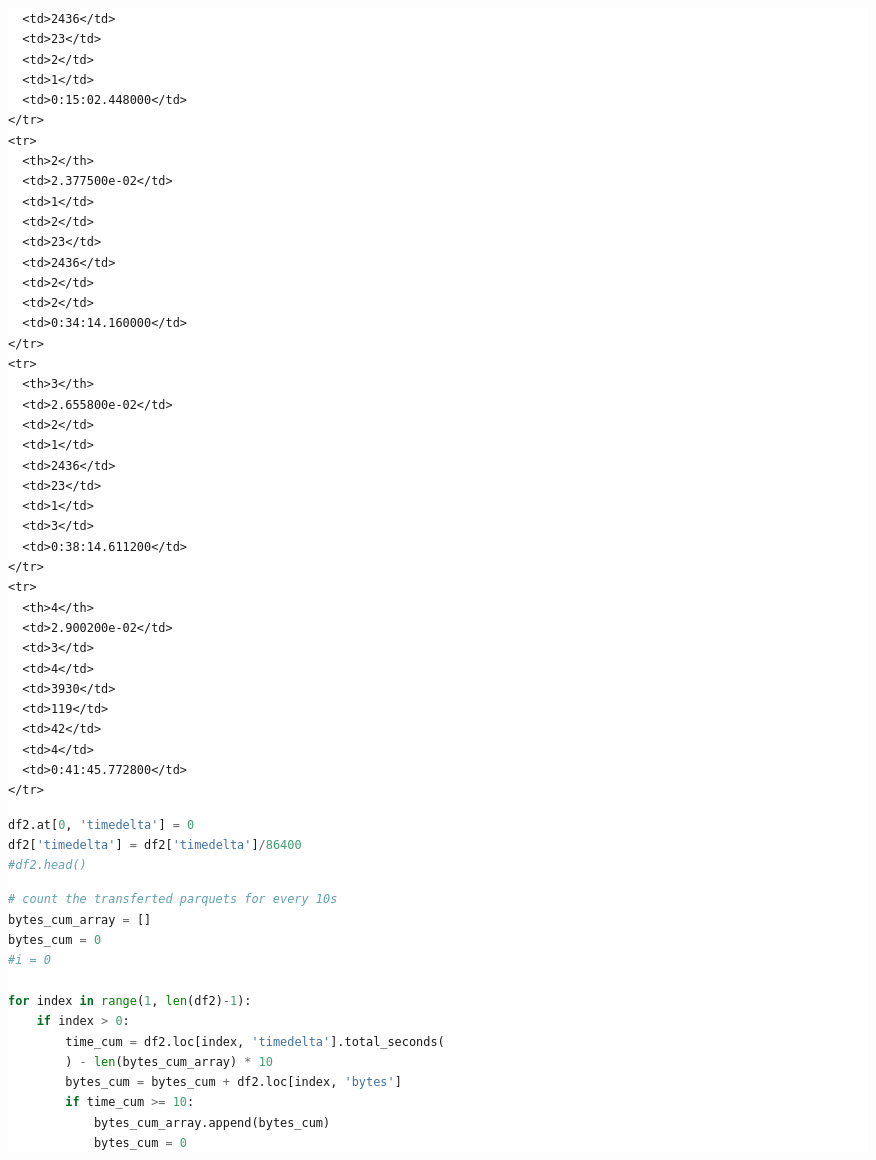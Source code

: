       <td>2436</td>
      <td>23</td>
      <td>2</td>
      <td>1</td>
      <td>0:15:02.448000</td>
    </tr>
    <tr>
      <th>2</th>
      <td>2.377500e-02</td>
      <td>1</td>
      <td>2</td>
      <td>23</td>
      <td>2436</td>
      <td>2</td>
      <td>2</td>
      <td>0:34:14.160000</td>
    </tr>
    <tr>
      <th>3</th>
      <td>2.655800e-02</td>
      <td>2</td>
      <td>1</td>
      <td>2436</td>
      <td>23</td>
      <td>1</td>
      <td>3</td>
      <td>0:38:14.611200</td>
    </tr>
    <tr>
      <th>4</th>
      <td>2.900200e-02</td>
      <td>3</td>
      <td>4</td>
      <td>3930</td>
      <td>119</td>
      <td>42</td>
      <td>4</td>
      <td>0:41:45.772800</td>
    </tr>
  </tbody>
</table>
</div>




```python
df2.at[0, 'timedelta'] = 0
df2['timedelta'] = df2['timedelta']/86400
#df2.head()
```


```python
# count the transferted parquets for every 10s
bytes_cum_array = []
bytes_cum = 0
#i = 0

for index in range(1, len(df2)-1):
    if index > 0:
        time_cum = df2.loc[index, 'timedelta'].total_seconds(
        ) - len(bytes_cum_array) * 10
        bytes_cum = bytes_cum + df2.loc[index, 'bytes']
        if time_cum >= 10:
            bytes_cum_array.append(bytes_cum)
            bytes_cum = 0
```